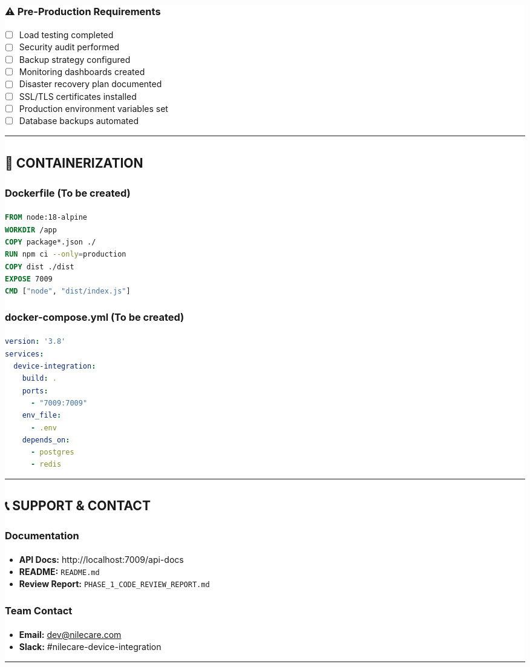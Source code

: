 ### ⚠️ Pre-Production Requirements
- [ ] Load testing completed
- [ ] Security audit performed
- [ ] Backup strategy configured
- [ ] Monitoring dashboards created
- [ ] Disaster recovery plan documented
- [ ] SSL/TLS certificates installed
- [ ] Production environment variables set
- [ ] Database backups automated

---

## 🐳 CONTAINERIZATION

### Dockerfile (To be created)
```dockerfile
FROM node:18-alpine
WORKDIR /app
COPY package*.json ./
RUN npm ci --only=production
COPY dist ./dist
EXPOSE 7009
CMD ["node", "dist/index.js"]
```

### docker-compose.yml (To be created)
```yaml
version: '3.8'
services:
  device-integration:
    build: .
    ports:
      - "7009:7009"
    env_file:
      - .env
    depends_on:
      - postgres
      - redis
```

---

## 📞 SUPPORT & CONTACT

### Documentation
- **API Docs:** http://localhost:7009/api-docs
- **README:** `README.md`
- **Review Report:** `PHASE_1_CODE_REVIEW_REPORT.md`

### Team Contact
- **Email:** dev@nilecare.com
- **Slack:** #nilecare-device-integration

---